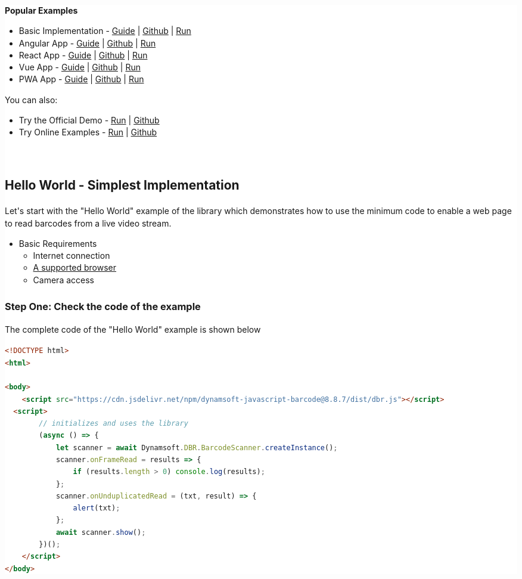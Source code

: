 **Popular Examples**

* Basic Implementation - [Guide](#hello-world---simplest-implementation) \| [Github](https://github.com/Dynamsoft/barcode-reader-javascript-samples/blob/master/1.hello-world/1.minimum-code.html) \| [Run](https://demo.dynamsoft.com/Samples/DBR/JS/1.hello-world/1.minimum-code.html?utm_source=guide)
* Angular App - [Guide](https://www.dynamsoft.com/barcode-reader/programming/javascript/samples-demos/helloworld-angular.html?ver=8.8.7&utm_source=guide) \| [Github](https://github.com/Dynamsoft/barcode-reader-javascript-samples/tree/master/1.hello-world/3.read-video-angular) \| [Run](https://demo.dynamsoft.com/Samples/DBR/JS/1.hello-world/3.read-video-angular/dist/hello-world/?utm_source=guide)
* React App - [Guide](https://www.dynamsoft.com/barcode-reader/programming/javascript/samples-demos/helloworld-reactjs.html?ver=8.8.7&utm_source=guide) \| [Github](https://github.com/Dynamsoft/barcode-reader-javascript-samples/tree/master/1.hello-world/4.read-video-react) \| [Run](https://demo.dynamsoft.com/Samples/DBR/JS/1.hello-world/4.read-video-react/build/?utm_source=guide)
* Vue App - [Guide](https://www.dynamsoft.com/barcode-reader/programming/javascript/samples-demos/helloworld-vuejsv3.html?ver=8.8.7&utm_source=guide) \| [Github](https://github.com/Dynamsoft/barcode-reader-javascript-samples/tree/master/1.hello-world/6.read-video-vue3) \| [Run](https://demo.dynamsoft.com/Samples/DBR/JS/1.hello-world/6.read-video-vue3/dist/?utm_source=guide)
* PWA App - [Guide](https://www.dynamsoft.com/barcode-reader/programming/javascript/samples-demos/helloworld-pwa.html?ver=8.8.7&utm_source=guide) \| [Github](https://github.com/Dynamsoft/barcode-reader-javascript-samples/tree/master/1.hello-world/10.read-video-pwa) \| [Run](https://demo.dynamsoft.com/Samples/DBR/JS/1.hello-world/10.read-video-pwa/helloworld-pwa.html?utm_source=guide)

You can also:

* Try the Official Demo - [Run](https://demo.dynamsoft.com/barcode-reader-js/?utm_source=guide) \| [Github](https://github.com/Dynamsoft/barcode-reader-javascript-demo)
* Try Online Examples - [Run](https://demo.dynamsoft.com/Samples/DBR/JS/index.html?utm_source=guide) \| [Github](https://github.com/Dynamsoft/barcode-reader-javascript-samples)

<br>

## Hello World - Simplest Implementation

Let's start with the "Hello World" example of the library which demonstrates how to use the minimum code to enable a web page to read barcodes from a live video stream.  

* Basic Requirements
  + Internet connection
  + [A supported browser](#system-requirements)
  + Camera access

### Step One: Check the code of the example

The complete code of the "Hello World" example is shown below

```html
<!DOCTYPE html>
<html>

<body>
    <script src="https://cdn.jsdelivr.net/npm/dynamsoft-javascript-barcode@8.8.7/dist/dbr.js"></script>
  <script>
        // initializes and uses the library
        (async () => {
            let scanner = await Dynamsoft.DBR.BarcodeScanner.createInstance();
            scanner.onFrameRead = results => {
                if (results.length > 0) console.log(results);
            };
            scanner.onUnduplicatedRead = (txt, result) => {
                alert(txt);
            };
            await scanner.show();
        })();
    </script>
</body>
```